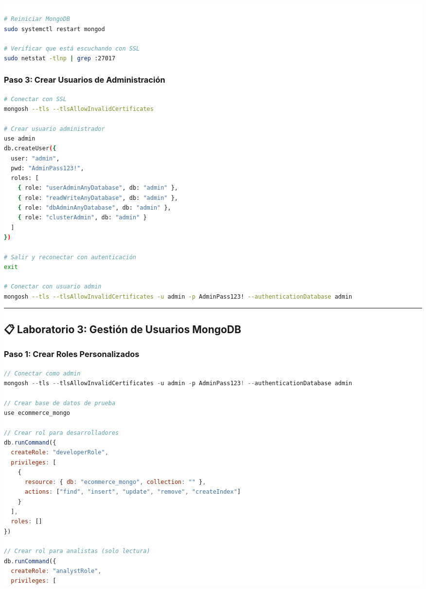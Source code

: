 ```bash

# Reiniciar MongoDB
sudo systemctl restart mongod

# Verificar que está escuchando con SSL
sudo netstat -tlnp | grep :27017
```

### Paso 3: Crear Usuarios de Administración
```bash
# Conectar con SSL
mongosh --tls --tlsAllowInvalidCertificates

# Crear usuario administrador
use admin
db.createUser({
  user: "admin",
  pwd: "AdminPass123!",
  roles: [
    { role: "userAdminAnyDatabase", db: "admin" },
    { role: "readWriteAnyDatabase", db: "admin" },
    { role: "dbAdminAnyDatabase", db: "admin" },
    { role: "clusterAdmin", db: "admin" }
  ]
})

# Salir y reconectar con autenticación
exit

# Conectar con usuario admin
mongosh --tls --tlsAllowInvalidCertificates -u admin -p AdminPass123! --authenticationDatabase admin
```

---

## 📋 Laboratorio 3: Gestión de Usuarios MongoDB

### Paso 1: Crear Roles Personalizados
```javascript
// Conectar como admin
mongosh --tls --tlsAllowInvalidCertificates -u admin -p AdminPass123! --authenticationDatabase admin

// Crear base de datos de prueba
use ecommerce_mongo

// Crear rol para desarrolladores
db.runCommand({
  createRole: "developerRole",
  privileges: [
    {
      resource: { db: "ecommerce_mongo", collection: "" },
      actions: ["find", "insert", "update", "remove", "createIndex"]
    }
  ],
  roles: []
})

// Crear rol para analistas (solo lectura)
db.runCommand({
  createRole: "analystRole",
  privileges: [
```